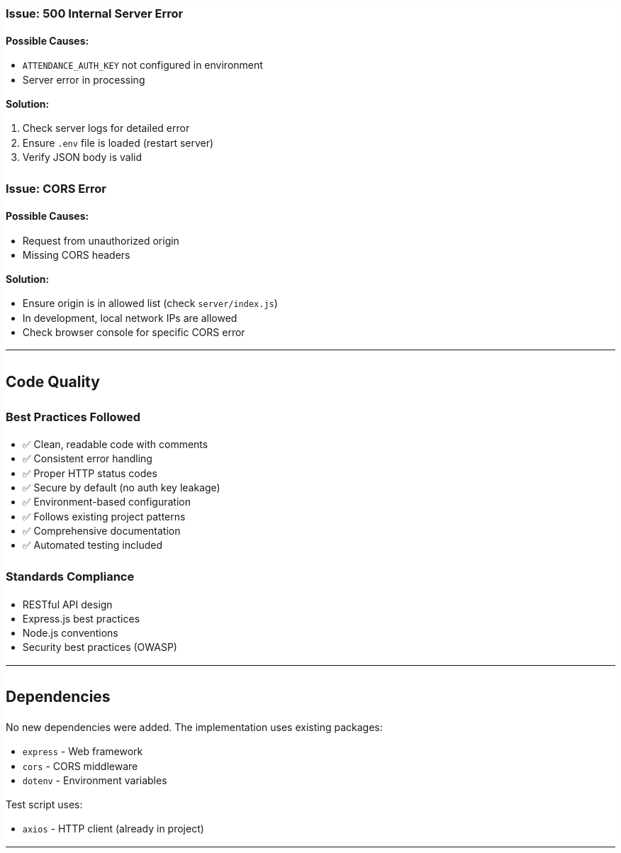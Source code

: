 ### Issue: 500 Internal Server Error
**Possible Causes:**
- `ATTENDANCE_AUTH_KEY` not configured in environment
- Server error in processing

**Solution:**
1. Check server logs for detailed error
2. Ensure `.env` file is loaded (restart server)
3. Verify JSON body is valid

### Issue: CORS Error
**Possible Causes:**
- Request from unauthorized origin
- Missing CORS headers

**Solution:**
- Ensure origin is in allowed list (check `server/index.js`)
- In development, local network IPs are allowed
- Check browser console for specific CORS error

---

## Code Quality

### Best Practices Followed
- ✅ Clean, readable code with comments
- ✅ Consistent error handling
- ✅ Proper HTTP status codes
- ✅ Secure by default (no auth key leakage)
- ✅ Environment-based configuration
- ✅ Follows existing project patterns
- ✅ Comprehensive documentation
- ✅ Automated testing included

### Standards Compliance
- RESTful API design
- Express.js best practices
- Node.js conventions
- Security best practices (OWASP)

---

## Dependencies

No new dependencies were added. The implementation uses existing packages:
- `express` - Web framework
- `cors` - CORS middleware
- `dotenv` - Environment variables

Test script uses:
- `axios` - HTTP client (already in project)

---